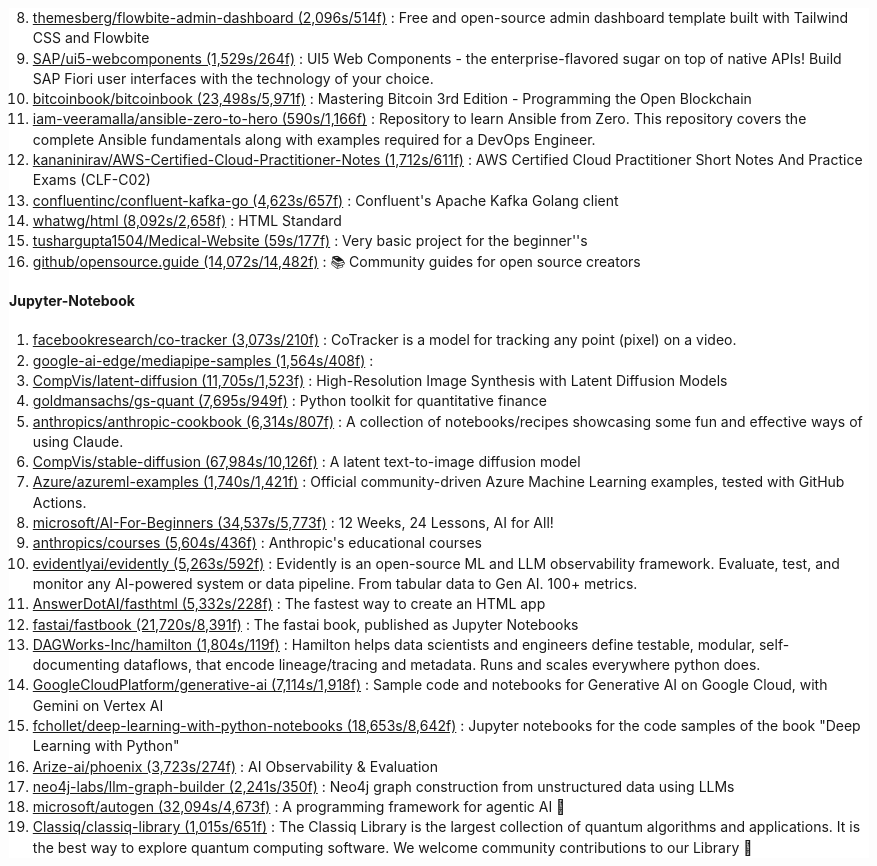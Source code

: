 8. [themesberg/flowbite-admin-dashboard (2,096s/514f)](https://github.com/themesberg/flowbite-admin-dashboard) : Free and open-source admin dashboard template built with Tailwind CSS and Flowbite
9. [SAP/ui5-webcomponents (1,529s/264f)](https://github.com/SAP/ui5-webcomponents) : UI5 Web Components - the enterprise-flavored sugar on top of native APIs! Build SAP Fiori user interfaces with the technology of your choice.
10. [bitcoinbook/bitcoinbook (23,498s/5,971f)](https://github.com/bitcoinbook/bitcoinbook) : Mastering Bitcoin 3rd Edition - Programming the Open Blockchain
11. [iam-veeramalla/ansible-zero-to-hero (590s/1,166f)](https://github.com/iam-veeramalla/ansible-zero-to-hero) : Repository to learn Ansible from Zero. This repository covers the complete Ansible fundamentals along with examples required for a DevOps Engineer.
12. [kananinirav/AWS-Certified-Cloud-Practitioner-Notes (1,712s/611f)](https://github.com/kananinirav/AWS-Certified-Cloud-Practitioner-Notes) : AWS Certified Cloud Practitioner Short Notes And Practice Exams (CLF-C02)
13. [confluentinc/confluent-kafka-go (4,623s/657f)](https://github.com/confluentinc/confluent-kafka-go) : Confluent's Apache Kafka Golang client
14. [whatwg/html (8,092s/2,658f)](https://github.com/whatwg/html) : HTML Standard
15. [tushargupta1504/Medical-Website (59s/177f)](https://github.com/tushargupta1504/Medical-Website) : Very basic project for the beginner''s
16. [github/opensource.guide (14,072s/14,482f)](https://github.com/github/opensource.guide) : 📚 Community guides for open source creators

#### Jupyter-Notebook
1. [facebookresearch/co-tracker (3,073s/210f)](https://github.com/facebookresearch/co-tracker) : CoTracker is a model for tracking any point (pixel) on a video.
2. [google-ai-edge/mediapipe-samples (1,564s/408f)](https://github.com/google-ai-edge/mediapipe-samples) : 
3. [CompVis/latent-diffusion (11,705s/1,523f)](https://github.com/CompVis/latent-diffusion) : High-Resolution Image Synthesis with Latent Diffusion Models
4. [goldmansachs/gs-quant (7,695s/949f)](https://github.com/goldmansachs/gs-quant) : Python toolkit for quantitative finance
5. [anthropics/anthropic-cookbook (6,314s/807f)](https://github.com/anthropics/anthropic-cookbook) : A collection of notebooks/recipes showcasing some fun and effective ways of using Claude.
6. [CompVis/stable-diffusion (67,984s/10,126f)](https://github.com/CompVis/stable-diffusion) : A latent text-to-image diffusion model
7. [Azure/azureml-examples (1,740s/1,421f)](https://github.com/Azure/azureml-examples) : Official community-driven Azure Machine Learning examples, tested with GitHub Actions.
8. [microsoft/AI-For-Beginners (34,537s/5,773f)](https://github.com/microsoft/AI-For-Beginners) : 12 Weeks, 24 Lessons, AI for All!
9. [anthropics/courses (5,604s/436f)](https://github.com/anthropics/courses) : Anthropic's educational courses
10. [evidentlyai/evidently (5,263s/592f)](https://github.com/evidentlyai/evidently) : Evidently is ​​an open-source ML and LLM observability framework. Evaluate, test, and monitor any AI-powered system or data pipeline. From tabular data to Gen AI. 100+ metrics.
11. [AnswerDotAI/fasthtml (5,332s/228f)](https://github.com/AnswerDotAI/fasthtml) : The fastest way to create an HTML app
12. [fastai/fastbook (21,720s/8,391f)](https://github.com/fastai/fastbook) : The fastai book, published as Jupyter Notebooks
13. [DAGWorks-Inc/hamilton (1,804s/119f)](https://github.com/DAGWorks-Inc/hamilton) : Hamilton helps data scientists and engineers define testable, modular, self-documenting dataflows, that encode lineage/tracing and metadata. Runs and scales everywhere python does.
14. [GoogleCloudPlatform/generative-ai (7,114s/1,918f)](https://github.com/GoogleCloudPlatform/generative-ai) : Sample code and notebooks for Generative AI on Google Cloud, with Gemini on Vertex AI
15. [fchollet/deep-learning-with-python-notebooks (18,653s/8,642f)](https://github.com/fchollet/deep-learning-with-python-notebooks) : Jupyter notebooks for the code samples of the book "Deep Learning with Python"
16. [Arize-ai/phoenix (3,723s/274f)](https://github.com/Arize-ai/phoenix) : AI Observability & Evaluation
17. [neo4j-labs/llm-graph-builder (2,241s/350f)](https://github.com/neo4j-labs/llm-graph-builder) : Neo4j graph construction from unstructured data using LLMs
18. [microsoft/autogen (32,094s/4,673f)](https://github.com/microsoft/autogen) : A programming framework for agentic AI 🤖
19. [Classiq/classiq-library (1,015s/651f)](https://github.com/Classiq/classiq-library) : The Classiq Library is the largest collection of quantum algorithms and applications. It is the best way to explore quantum computing software. We welcome community contributions to our Library 🙌